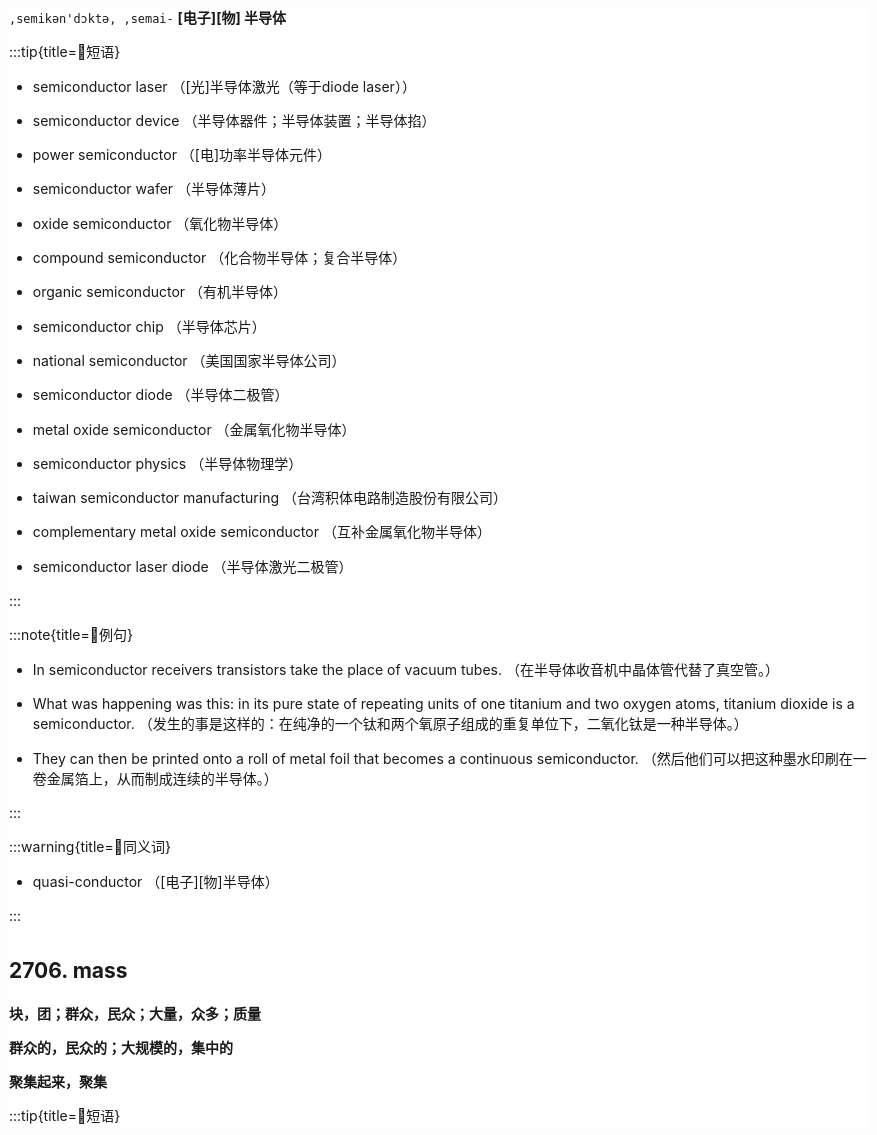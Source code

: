 `,semikən'dɔktə, ,semai-`  **[电子][物] 半导体**

:::tip{title=🤩短语}

- semiconductor laser （[光]半导体激光（等于diode laser））

- semiconductor device （半导体器件；半导体装置；半导体掐）

- power semiconductor （[电]功率半导体元件）

- semiconductor wafer （半导体薄片）

- oxide semiconductor （氧化物半导体）

- compound semiconductor （化合物半导体；复合半导体）

- organic semiconductor （有机半导体）

- semiconductor chip （半导体芯片）

- national semiconductor （美国国家半导体公司）

- semiconductor diode （半导体二极管）

- metal oxide semiconductor （金属氧化物半导体）

- semiconductor physics （半导体物理学）

- taiwan semiconductor manufacturing （台湾积体电路制造股份有限公司）

- complementary metal oxide semiconductor （互补金属氧化物半导体）

- semiconductor laser diode （半导体激光二极管）

:::

:::note{title=🎤例句}

- In semiconductor receivers transistors take the place of vacuum tubes. （在半导体收音机中晶体管代替了真空管。）

- What was happening was this: in its pure state of repeating units of one titanium and two oxygen atoms, titanium dioxide is a semiconductor. （发生的事是这样的：在纯净的一个钛和两个氧原子组成的重复单位下，二氧化钛是一种半导体。）

- They can then be printed onto a roll of metal foil that becomes a continuous semiconductor. （然后他们可以把这种墨水印刷在一卷金属箔上，从而制成连续的半导体。）

:::

:::warning{title=🤔同义词}

- quasi-conductor （[电子][物]半导体）

:::


## 2706. mass

**块，团；群众，民众；大量，众多；质量**

**群众的，民众的；大规模的，集中的**

**聚集起来，聚集**

:::tip{title=🤩短语}

